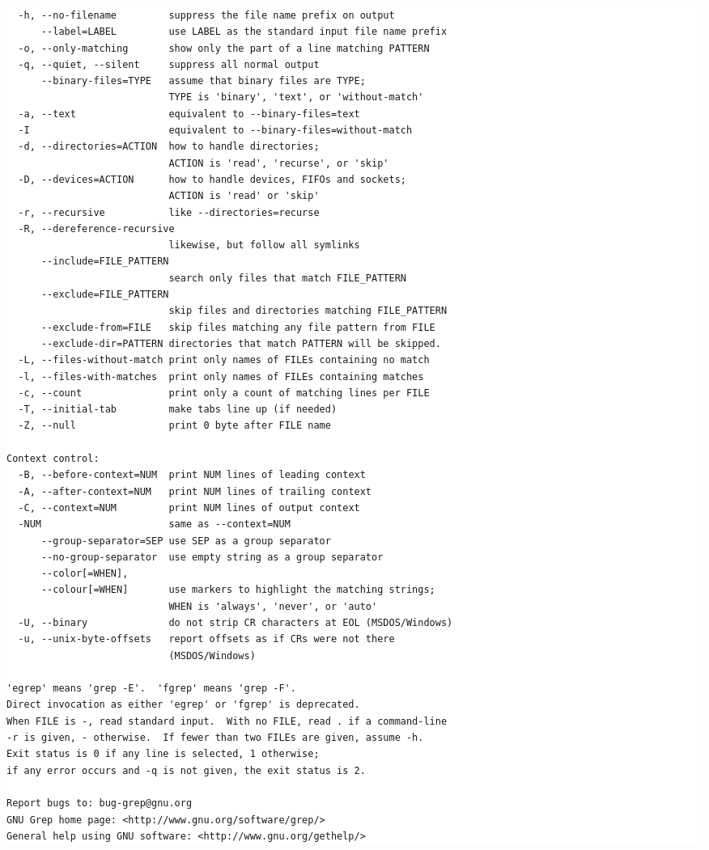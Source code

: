 ```{code-block} console
  -h, --no-filename         suppress the file name prefix on output
      --label=LABEL         use LABEL as the standard input file name prefix
  -o, --only-matching       show only the part of a line matching PATTERN
  -q, --quiet, --silent     suppress all normal output
      --binary-files=TYPE   assume that binary files are TYPE;
                            TYPE is 'binary', 'text', or 'without-match'
  -a, --text                equivalent to --binary-files=text
  -I                        equivalent to --binary-files=without-match
  -d, --directories=ACTION  how to handle directories;
                            ACTION is 'read', 'recurse', or 'skip'
  -D, --devices=ACTION      how to handle devices, FIFOs and sockets;
                            ACTION is 'read' or 'skip'
  -r, --recursive           like --directories=recurse
  -R, --dereference-recursive
                            likewise, but follow all symlinks
      --include=FILE_PATTERN
                            search only files that match FILE_PATTERN
      --exclude=FILE_PATTERN
                            skip files and directories matching FILE_PATTERN
      --exclude-from=FILE   skip files matching any file pattern from FILE
      --exclude-dir=PATTERN directories that match PATTERN will be skipped.
  -L, --files-without-match print only names of FILEs containing no match
  -l, --files-with-matches  print only names of FILEs containing matches
  -c, --count               print only a count of matching lines per FILE
  -T, --initial-tab         make tabs line up (if needed)
  -Z, --null                print 0 byte after FILE name

Context control:
  -B, --before-context=NUM  print NUM lines of leading context
  -A, --after-context=NUM   print NUM lines of trailing context
  -C, --context=NUM         print NUM lines of output context
  -NUM                      same as --context=NUM
      --group-separator=SEP use SEP as a group separator
      --no-group-separator  use empty string as a group separator
      --color[=WHEN],
      --colour[=WHEN]       use markers to highlight the matching strings;
                            WHEN is 'always', 'never', or 'auto'
  -U, --binary              do not strip CR characters at EOL (MSDOS/Windows)
  -u, --unix-byte-offsets   report offsets as if CRs were not there
                            (MSDOS/Windows)

'egrep' means 'grep -E'.  'fgrep' means 'grep -F'.
Direct invocation as either 'egrep' or 'fgrep' is deprecated.
When FILE is -, read standard input.  With no FILE, read . if a command-line
-r is given, - otherwise.  If fewer than two FILEs are given, assume -h.
Exit status is 0 if any line is selected, 1 otherwise;
if any error occurs and -q is not given, the exit status is 2.

Report bugs to: bug-grep@gnu.org
GNU Grep home page: <http://www.gnu.org/software/grep/>
General help using GNU software: <http://www.gnu.org/gethelp/>
```
